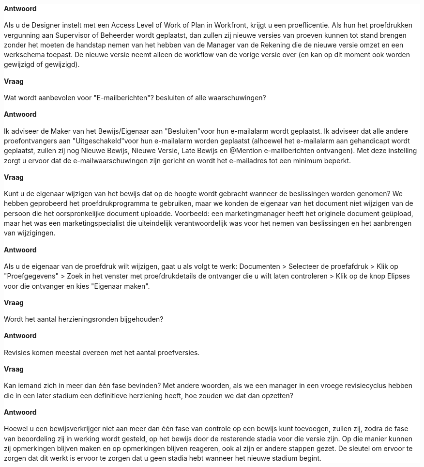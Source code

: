**Antwoord**

Als u de Designer instelt met een Access Level of Work of Plan in Workfront, krijgt u een proeflicentie. Als hun het proefdrukken vergunning aan Supervisor of Beheerder wordt geplaatst, dan zullen zij nieuwe versies van proeven kunnen tot stand brengen zonder het moeten de handstap nemen van het hebben van de Manager van de Rekening die de nieuwe versie omzet en een werkschema toepast. De nieuwe versie neemt alleen de workflow van de vorige versie over (en kan op dit moment ook worden gewijzigd of gewijzigd).

**Vraag**

Wat wordt aanbevolen voor &quot;E-mailberichten&quot;? besluiten of alle waarschuwingen?

**Antwoord**

Ik adviseer de Maker van het Bewijs/Eigenaar aan &quot;Besluiten&quot;voor hun e-mailalarm wordt geplaatst. Ik adviseer dat alle andere proefontvangers aan &quot;Uitgeschakeld&quot;voor hun e-mailalarm worden geplaatst (alhoewel het e-mailalarm aan gehandicapt wordt geplaatst, zullen zij nog Nieuwe Bewijs, Nieuwe Versie, Late Bewijs en @Mention e-mailberichten ontvangen). Met deze instelling zorgt u ervoor dat de e-mailwaarschuwingen zijn gericht en wordt het e-mailadres tot een minimum beperkt.

**Vraag**

Kunt u de eigenaar wijzigen van het bewijs dat op de hoogte wordt gebracht wanneer de beslissingen worden genomen? We hebben geprobeerd het proefdrukprogramma te gebruiken, maar we konden de eigenaar van het document niet wijzigen van de persoon die het oorspronkelijke document uploadde. Voorbeeld: een marketingmanager heeft het originele document geüpload, maar het was een marketingspecialist die uiteindelijk verantwoordelijk was voor het nemen van beslissingen en het aanbrengen van wijzigingen.

**Antwoord**

Als u de eigenaar van de proefdruk wilt wijzigen, gaat u als volgt te werk: Documenten > Selecteer de proefafdruk > Klik op &quot;Proefgegevens&quot; > Zoek in het venster met proefdrukdetails de ontvanger die u wilt laten controleren > Klik op de knop Elipses voor die ontvanger en kies &quot;Eigenaar maken&quot;.

**Vraag**

Wordt het aantal herzieningsronden bijgehouden?

**Antwoord**

Revisies komen meestal overeen met het aantal proefversies.

**Vraag**

Kan iemand zich in meer dan één fase bevinden? Met andere woorden, als we een manager in een vroege revisiecyclus hebben die in een later stadium een definitieve herziening heeft, hoe zouden we dat dan opzetten?

**Antwoord**

Hoewel u een bewijsverkrijger niet aan meer dan één fase van controle op een bewijs kunt toevoegen, zullen zij, zodra de fase van beoordeling zij in werking wordt gesteld, op het bewijs door de resterende stadia voor die versie zijn. Op die manier kunnen zij opmerkingen blijven maken en op opmerkingen blijven reageren, ook al zijn er andere stappen gezet. De sleutel om ervoor te zorgen dat dit werkt is ervoor te zorgen dat u geen stadia hebt wanneer het nieuwe stadium begint.
